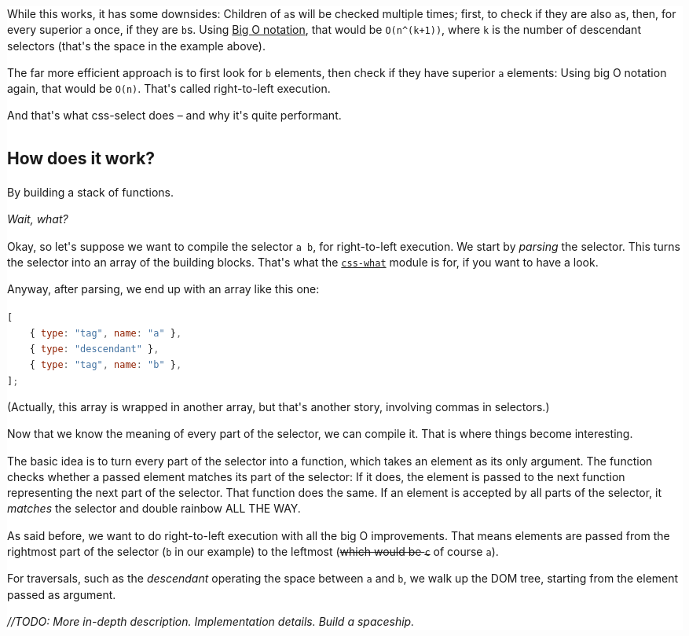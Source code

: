 While this works, it has some downsides: Children of `a`s will be checked
multiple times; first, to check if they are also `a`s, then, for every superior
`a` once, if they are `b`s. Using
[Big O notation](http://en.wikipedia.org/wiki/Big_O_notation), that would be
`O(n^(k+1))`, where `k` is the number of descendant selectors (that's the space
in the example above).

The far more efficient approach is to first look for `b` elements, then check if
they have superior `a` elements: Using big O notation again, that would be
`O(n)`. That's called right-to-left execution.

And that's what css-select does – and why it's quite performant.

## How does it work?

By building a stack of functions.

_Wait, what?_

Okay, so let's suppose we want to compile the selector `a b`, for right-to-left
execution. We start by _parsing_ the selector. This turns the selector into an
array of the building blocks. That's what the
[`css-what`](https://github.com/fb55/css-what) module is for, if you want to
have a look.

Anyway, after parsing, we end up with an array like this one:

```js
[
    { type: "tag", name: "a" },
    { type: "descendant" },
    { type: "tag", name: "b" },
];
```

(Actually, this array is wrapped in another array, but that's another story,
involving commas in selectors.)

Now that we know the meaning of every part of the selector, we can compile it.
That is where things become interesting.

The basic idea is to turn every part of the selector into a function, which
takes an element as its only argument. The function checks whether a passed
element matches its part of the selector: If it does, the element is passed to
the next function representing the next part of the selector. That function does
the same. If an element is accepted by all parts of the selector, it _matches_
the selector and double rainbow ALL THE WAY.

As said before, we want to do right-to-left execution with all the big O
improvements. That means elements are passed from the rightmost part of the
selector (`b` in our example) to the leftmost (~~which would be `c`~~ of course
`a`).

For traversals, such as the _descendant_ operating the space between `a` and
`b`, we walk up the DOM tree, starting from the element passed as argument.

_//TODO: More in-depth description. Implementation details. Build a spaceship._
